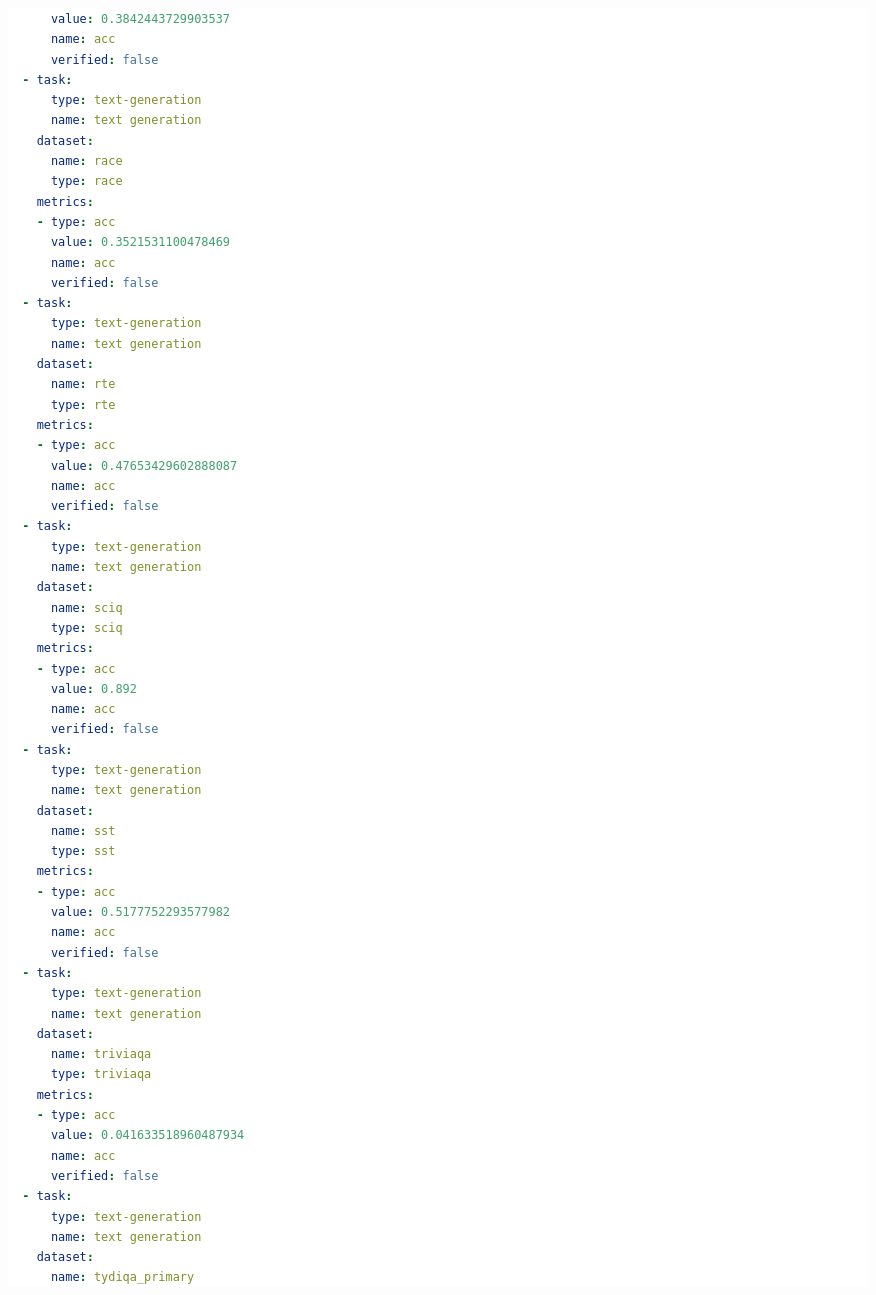 ```yaml
      value: 0.3842443729903537
      name: acc
      verified: false
  - task:
      type: text-generation
      name: text generation
    dataset:
      name: race
      type: race
    metrics:
    - type: acc
      value: 0.3521531100478469
      name: acc
      verified: false
  - task:
      type: text-generation
      name: text generation
    dataset:
      name: rte
      type: rte
    metrics:
    - type: acc
      value: 0.47653429602888087
      name: acc
      verified: false
  - task:
      type: text-generation
      name: text generation
    dataset:
      name: sciq
      type: sciq
    metrics:
    - type: acc
      value: 0.892
      name: acc
      verified: false
  - task:
      type: text-generation
      name: text generation
    dataset:
      name: sst
      type: sst
    metrics:
    - type: acc
      value: 0.5177752293577982
      name: acc
      verified: false
  - task:
      type: text-generation
      name: text generation
    dataset:
      name: triviaqa
      type: triviaqa
    metrics:
    - type: acc
      value: 0.041633518960487934
      name: acc
      verified: false
  - task:
      type: text-generation
      name: text generation
    dataset:
      name: tydiqa_primary
```